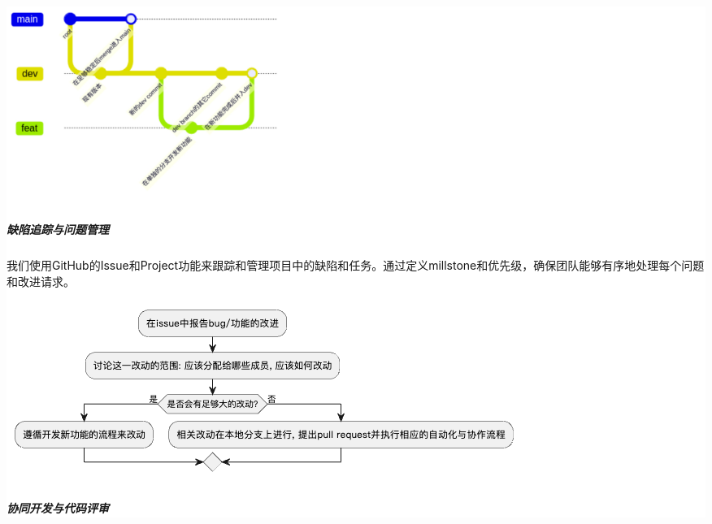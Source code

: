 <img src="./assets/90d50db109348b1d5ef164fbb528eb4.png" alt="90d50db109348b1d5ef164fbb528eb4" style="zoom:33%;" />

##### 缺陷追踪与问题管理

我们使用GitHub的Issue和Project功能来跟踪和管理项目中的缺陷和任务。通过定义millstone和优先级，确保团队能够有序地处理每个问题和改进请求。

![b3c00055e788dc25d9bea77ecd8174b](./assets/b3c00055e788dc25d9bea77ecd8174b.png)

##### 协同开发与代码评审
